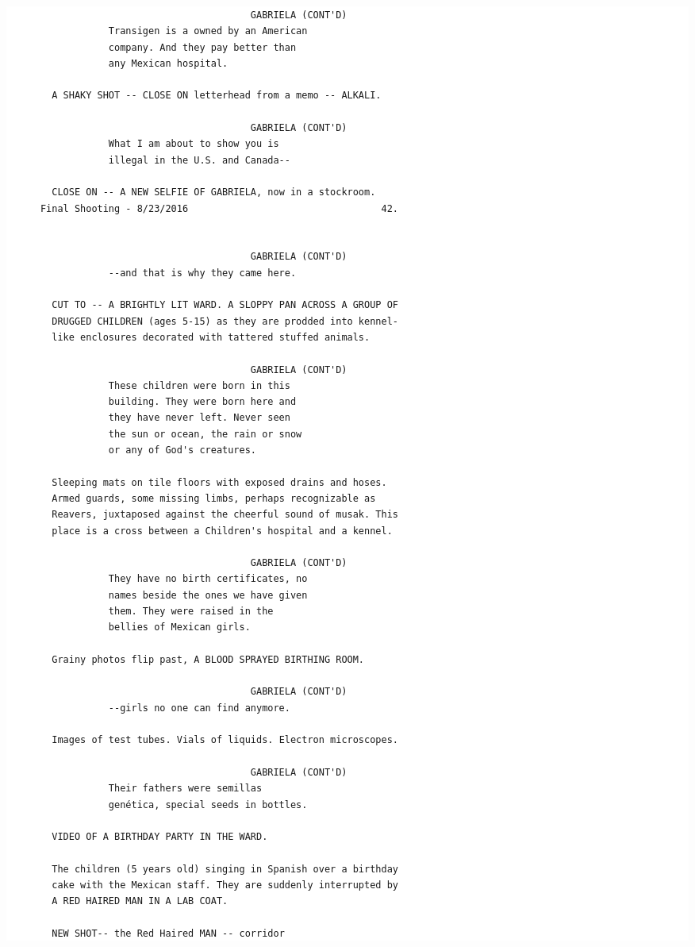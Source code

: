                                                GABRIELA (CONT'D)
                      Transigen is a owned by an American
                      company. And they pay better than
                      any Mexican hospital.
                         
            A SHAKY SHOT -- CLOSE ON letterhead from a memo -- ALKALI.
                         
                                               GABRIELA (CONT'D)
                      What I am about to show you is
                      illegal in the U.S. and Canada--
                         
            CLOSE ON -- A NEW SELFIE OF GABRIELA, now in a stockroom.
          Final Shooting - 8/23/2016                                  42.
                         
                         
                                               GABRIELA (CONT'D)
                      --and that is why they came here.
                         
            CUT TO -- A BRIGHTLY LIT WARD. A SLOPPY PAN ACROSS A GROUP OF
            DRUGGED CHILDREN (ages 5-15) as they are prodded into kennel-
            like enclosures decorated with tattered stuffed animals.
                         
                                               GABRIELA (CONT'D)
                      These children were born in this
                      building. They were born here and
                      they have never left. Never seen
                      the sun or ocean, the rain or snow
                      or any of God's creatures.
                         
            Sleeping mats on tile floors with exposed drains and hoses.
            Armed guards, some missing limbs, perhaps recognizable as
            Reavers, juxtaposed against the cheerful sound of musak. This
            place is a cross between a Children's hospital and a kennel.
                         
                                               GABRIELA (CONT'D)
                      They have no birth certificates, no
                      names beside the ones we have given
                      them. They were raised in the
                      bellies of Mexican girls.
                         
            Grainy photos flip past, A BLOOD SPRAYED BIRTHING ROOM.
                         
                                               GABRIELA (CONT'D)
                      --girls no one can find anymore.
                         
            Images of test tubes. Vials of liquids. Electron microscopes.
                         
                                               GABRIELA (CONT'D)
                      Their fathers were semillas
                      genética, special seeds in bottles.
                         
            VIDEO OF A BIRTHDAY PARTY IN THE WARD.
                         
            The children (5 years old) singing in Spanish over a birthday
            cake with the Mexican staff. They are suddenly interrupted by
            A RED HAIRED MAN IN A LAB COAT.
                         
            NEW SHOT-- the Red Haired MAN -- corridor
                         